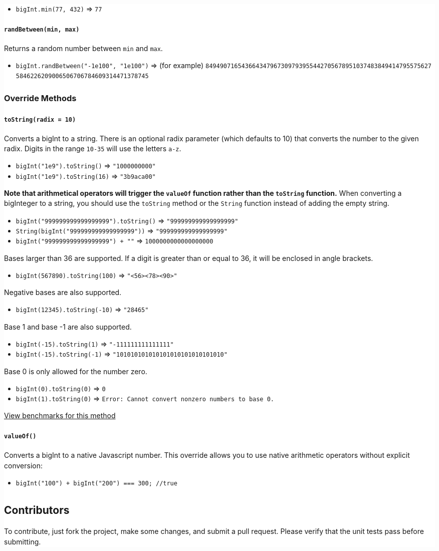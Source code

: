  - `bigInt.min(77, 432)` => `77`

#### `randBetween(min, max)`

Returns a random number between `min` and `max`.

 - `bigInt.randBetween("-1e100", "1e100")` => (for example) `8494907165436643479673097939554427056789510374838494147955756275846226209006506706784609314471378745`


### Override Methods

#### `toString(radix = 10)`

Converts a bigInt to a string. There is an optional radix parameter (which defaults to 10) that converts the number to the given radix. Digits in the range `10-35` will use the letters `a-z`.

 - `bigInt("1e9").toString()` => `"1000000000"`
 - `bigInt("1e9").toString(16)` => `"3b9aca00"`

**Note that arithmetical operators will trigger the `valueOf` function rather than the `toString` function.** When converting a bigInteger to a string, you should use the `toString` method or the `String` function instead of adding the empty string.

 - `bigInt("999999999999999999").toString()` => `"999999999999999999"`
 - `String(bigInt("999999999999999999"))` => `"999999999999999999"`
 - `bigInt("999999999999999999") + ""` => `1000000000000000000`

Bases larger than 36 are supported. If a digit is greater than or equal to 36, it will be enclosed in angle brackets.

 - `bigInt(567890).toString(100)` => `"<56><78><90>"`

Negative bases are also supported.

 - `bigInt(12345).toString(-10)` => `"28465"`

Base 1 and base -1 are also supported.

 - `bigInt(-15).toString(1)` => `"-111111111111111"`
 - `bigInt(-15).toString(-1)` => `"101010101010101010101010101010"`

Base 0 is only allowed for the number zero.

 - `bigInt(0).toString(0)` => `0`
 - `bigInt(1).toString(0)` => `Error: Cannot convert nonzero numbers to base 0.`
 
[View benchmarks for this method](http://peterolson.github.io/BigInteger.js/benchmark/#toString)
 
#### `valueOf()`

Converts a bigInt to a native Javascript number. This override allows you to use native arithmetic operators without explicit conversion:

 - `bigInt("100") + bigInt("200") === 300; //true`

## Contributors

To contribute, just fork the project, make some changes, and submit a pull request. Please verify that the unit tests pass before submitting.
